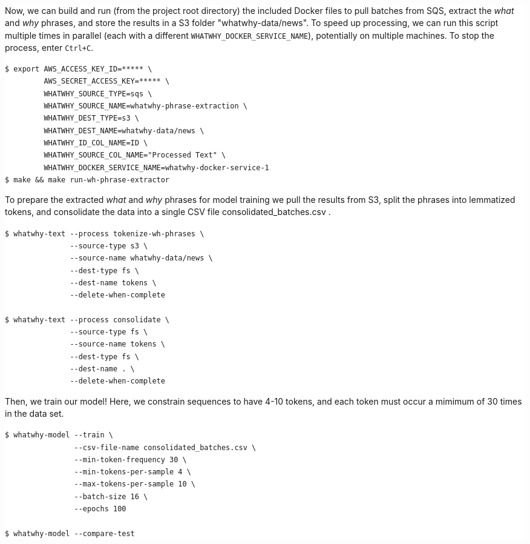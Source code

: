 Now, we can build and run (from the project root directory)
the included Docker files to pull batches from SQS,
extract the *what* and *why* phrases, and store the results
in a S3 folder "whatwhy-data/news". To speed up processing,
we can run this script multiple times in parallel
(each with a different `WHATWHY_DOCKER_SERVICE_NAME`),
potentially on multiple machines. To stop the process,
enter `Ctrl+C`.

```
$ export AWS_ACCESS_KEY_ID=***** \
         AWS_SECRET_ACCESS_KEY=***** \
         WHATWHY_SOURCE_TYPE=sqs \
         WHATWHY_SOURCE_NAME=whatwhy-phrase-extraction \
         WHATWHY_DEST_TYPE=s3 \
         WHATWHY_DEST_NAME=whatwhy-data/news \
         WHATWHY_ID_COL_NAME=ID \
         WHATWHY_SOURCE_COL_NAME="Processed Text" \
         WHATWHY_DOCKER_SERVICE_NAME=whatwhy-docker-service-1
$ make && make run-wh-phrase-extractor
```

To prepare the extracted *what* and *why* phrases for model training
we pull the results from S3, split the phrases into lemmatized tokens,
and consolidate the data into a single CSV file consolidated_batches.csv .

```
$ whatwhy-text --process tokenize-wh-phrases \
               --source-type s3 \
               --source-name whatwhy-data/news \
               --dest-type fs \
               --dest-name tokens \
               --delete-when-complete

$ whatwhy-text --process consolidate \
               --source-type fs \
               --source-name tokens \
               --dest-type fs \
               --dest-name . \
               --delete-when-complete
```

Then, we train our model! Here, we constrain sequences to have 4-10
tokens, and each token must occur a mimimum of 30 times in the data set.

```
$ whatwhy-model --train \
                --csv-file-name consolidated_batches.csv \
                --min-token-frequency 30 \
                --min-tokens-per-sample 4 \
                --max-tokens-per-sample 10 \
                --batch-size 16 \
                --epochs 100

$ whatwhy-model --compare-test
```

